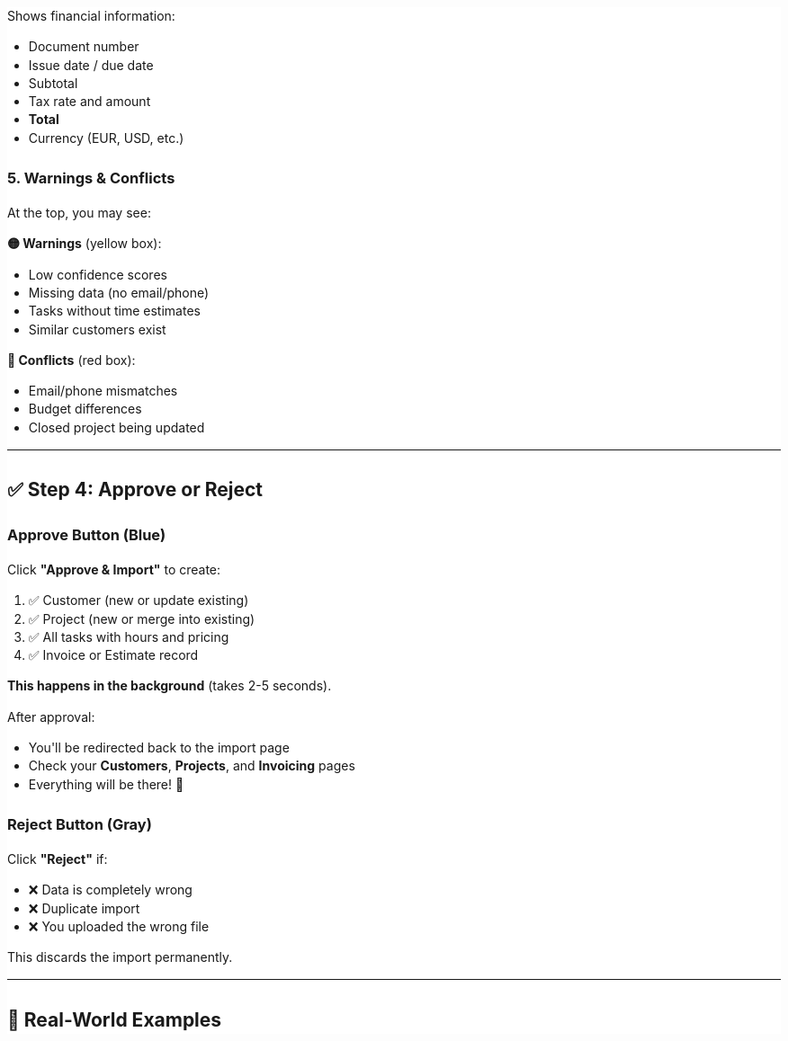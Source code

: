 Shows financial information:
- Document number
- Issue date / due date
- Subtotal
- Tax rate and amount
- **Total**
- Currency (EUR, USD, etc.)

### **5. Warnings & Conflicts**

At the top, you may see:

**🟡 Warnings** (yellow box):
- Low confidence scores
- Missing data (no email/phone)
- Tasks without time estimates
- Similar customers exist

**🔴 Conflicts** (red box):
- Email/phone mismatches
- Budget differences
- Closed project being updated

---

## ✅ Step 4: Approve or Reject

### **Approve Button** (Blue)

Click **"Approve & Import"** to create:
1. ✅ Customer (new or update existing)
2. ✅ Project (new or merge into existing)
3. ✅ All tasks with hours and pricing
4. ✅ Invoice or Estimate record

**This happens in the background** (takes 2-5 seconds).

After approval:
- You'll be redirected back to the import page
- Check your **Customers**, **Projects**, and **Invoicing** pages
- Everything will be there! 🎉

### **Reject Button** (Gray)

Click **"Reject"** if:
- ❌ Data is completely wrong
- ❌ Duplicate import
- ❌ You uploaded the wrong file

This discards the import permanently.

---

## 🎯 Real-World Examples
